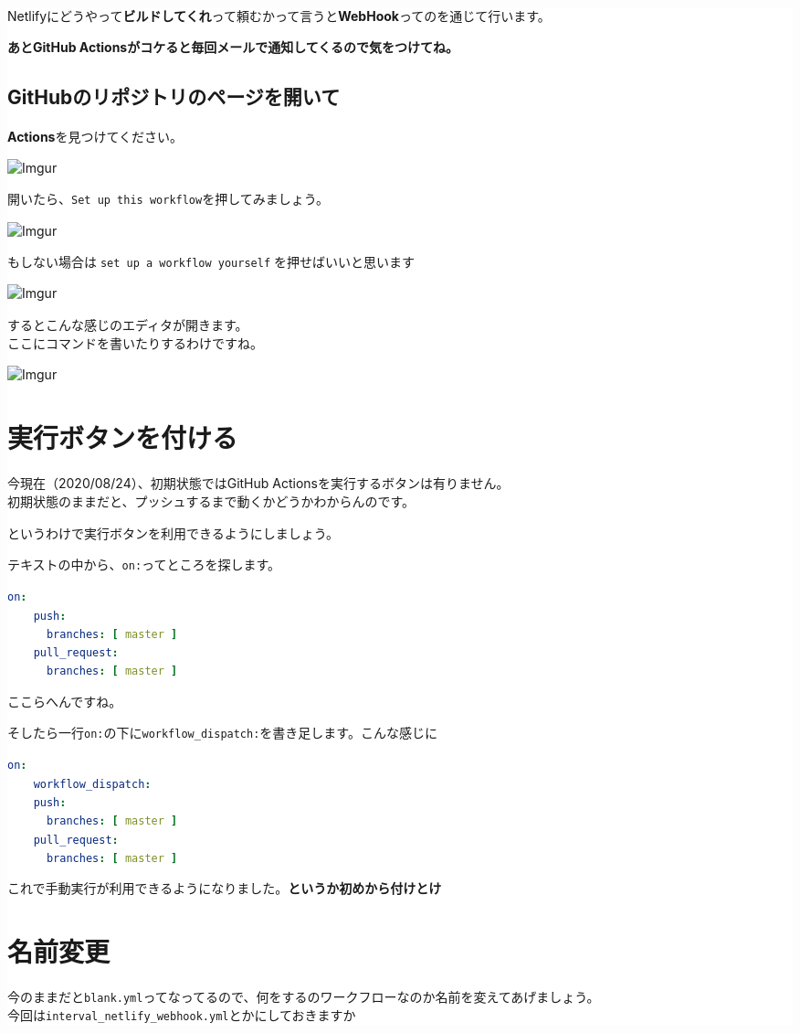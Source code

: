 Netlifyにどうやって**ビルドしてくれ**って頼むかって言うと**WebHook**ってのを通じて行います。  

**あとGitHub Actionsがコケると毎回メールで通知してくるので気をつけてね。**

## GitHubのリポジトリのページを開いて

**Actions**を見つけてください。

![Imgur](https://i.imgur.com/jif7sE3.png)

開いたら、`Set up this workflow`を押してみましょう。  

![Imgur](https://i.imgur.com/8JrO3j1.png)

もしない場合は `set up a workflow yourself` を押せばいいと思います

![Imgur](https://i.imgur.com/jMFb5o8.png)

するとこんな感じのエディタが開きます。  
ここにコマンドを書いたりするわけですね。  

![Imgur](https://i.imgur.com/LXLmyZi.png)

# 実行ボタンを付ける
今現在（2020/08/24）、初期状態ではGitHub Actionsを実行するボタンは有りません。  
初期状態のままだと、プッシュするまで動くかどうかわからんのです。

というわけで実行ボタンを利用できるようにしましょう。  

テキストの中から、`on:`ってところを探します。

```yml
on:
    push:
      branches: [ master ]
    pull_request:
      branches: [ master ]
```

ここらへんですね。

そしたら一行`on:`の下に`workflow_dispatch:`を書き足します。こんな感じに
```yml
on:
    workflow_dispatch:
    push:
      branches: [ master ]
    pull_request:
      branches: [ master ]
```

これで手動実行が利用できるようになりました。**というか初めから付けとけ**

# 名前変更
今のままだと`blank.yml`ってなってるので、何をするのワークフローなのか名前を変えてあげましょう。  
今回は`interval_netlify_webhook.yml`とかにしておきますか
